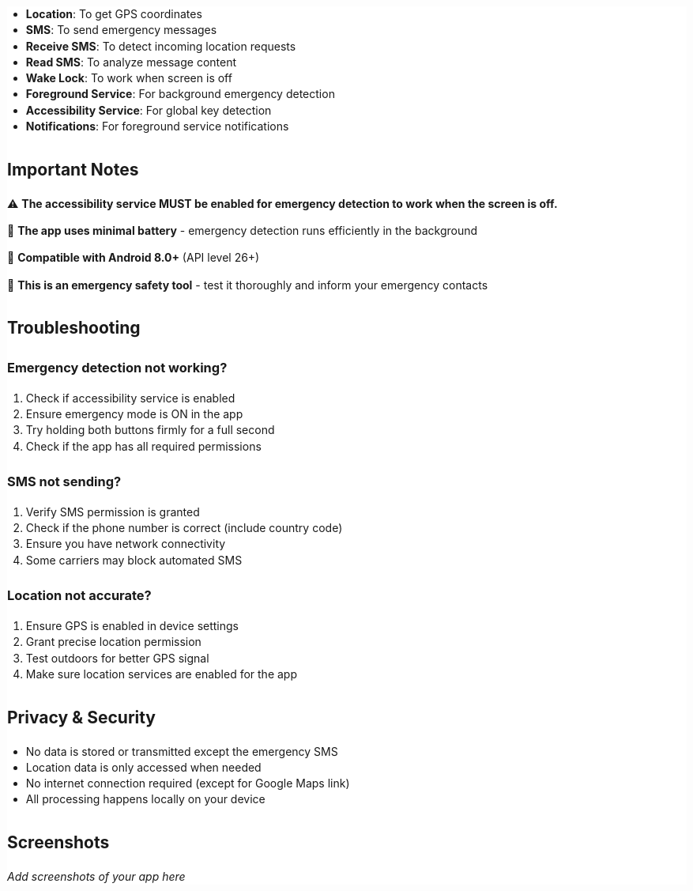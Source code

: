 - **Location**: To get GPS coordinates
- **SMS**: To send emergency messages
- **Receive SMS**: To detect incoming location requests
- **Read SMS**: To analyze message content
- **Wake Lock**: To work when screen is off
- **Foreground Service**: For background emergency detection
- **Accessibility Service**: For global key detection
- **Notifications**: For foreground service notifications

## Important Notes

⚠️ **The accessibility service MUST be enabled for emergency detection to work when the screen is off.**

🔋 **The app uses minimal battery** - emergency detection runs efficiently in the background

📱 **Compatible with Android 8.0+** (API level 26+)

🚨 **This is an emergency safety tool** - test it thoroughly and inform your emergency contacts

## Troubleshooting

### Emergency detection not working?
1. Check if accessibility service is enabled
2. Ensure emergency mode is ON in the app
3. Try holding both buttons firmly for a full second
4. Check if the app has all required permissions

### SMS not sending?
1. Verify SMS permission is granted
2. Check if the phone number is correct (include country code)
3. Ensure you have network connectivity
4. Some carriers may block automated SMS

### Location not accurate?
1. Ensure GPS is enabled in device settings
2. Grant precise location permission
3. Test outdoors for better GPS signal
4. Make sure location services are enabled for the app

## Privacy & Security

- No data is stored or transmitted except the emergency SMS
- Location data is only accessed when needed
- No internet connection required (except for Google Maps link)
- All processing happens locally on your device

## Screenshots

*Add screenshots of your app here*
